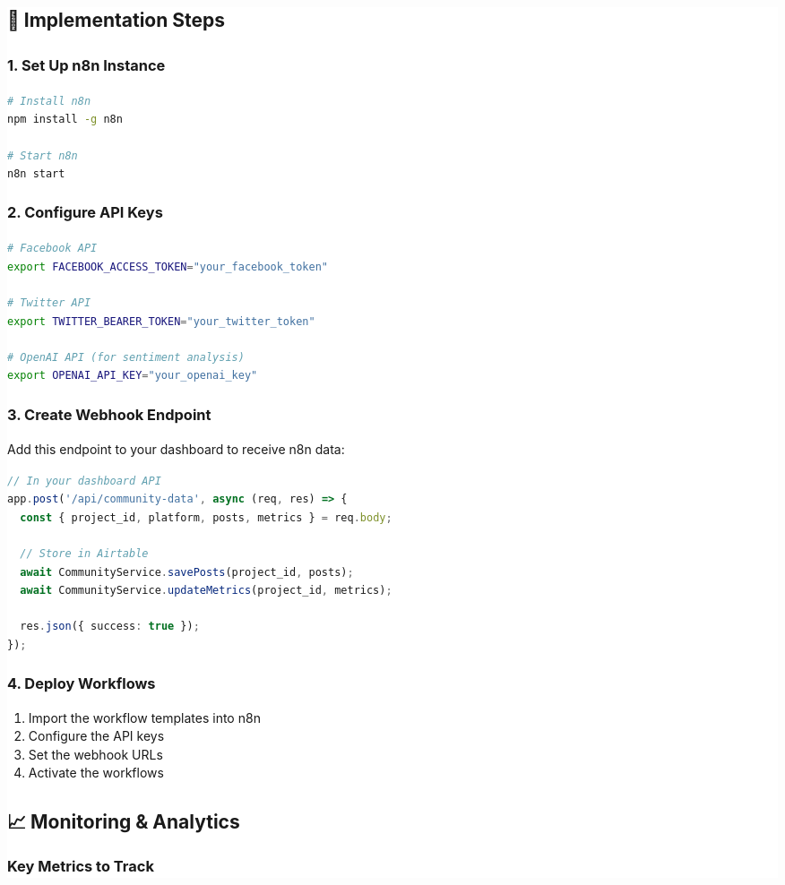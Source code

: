 ## 🚀 Implementation Steps

### 1. Set Up n8n Instance

```bash
# Install n8n
npm install -g n8n

# Start n8n
n8n start
```

### 2. Configure API Keys

```bash
# Facebook API
export FACEBOOK_ACCESS_TOKEN="your_facebook_token"

# Twitter API
export TWITTER_BEARER_TOKEN="your_twitter_token"

# OpenAI API (for sentiment analysis)
export OPENAI_API_KEY="your_openai_key"
```

### 3. Create Webhook Endpoint

Add this endpoint to your dashboard to receive n8n data:

```typescript
// In your dashboard API
app.post('/api/community-data', async (req, res) => {
  const { project_id, platform, posts, metrics } = req.body;
  
  // Store in Airtable
  await CommunityService.savePosts(project_id, posts);
  await CommunityService.updateMetrics(project_id, metrics);
  
  res.json({ success: true });
});
```

### 4. Deploy Workflows

1. Import the workflow templates into n8n
2. Configure the API keys
3. Set the webhook URLs
4. Activate the workflows

## 📈 Monitoring & Analytics

### Key Metrics to Track
